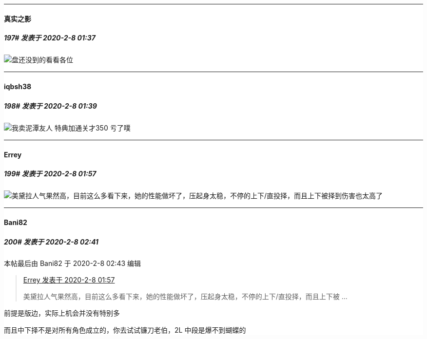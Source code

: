 




-----

####  真实之影  
##### 197#       发表于 2020-2-8 01:37



<img src="https://static.saraba1st.com/image/smiley/face2017/180.png" referrerpolicy="no-referrer">盘还没到的看看各位







-----

####  iqbsh38  
##### 198#       发表于 2020-2-8 01:39



<img src="https://static.saraba1st.com/image/smiley/face2017/066.png" referrerpolicy="no-referrer">我卖泥潭友人 特典加通关才350 亏了噗







-----

####  Errey  
##### 199#       发表于 2020-2-8 01:57



<img src="https://static.saraba1st.com/image/smiley/face2017/067.png" referrerpolicy="no-referrer">美黛拉人气果然高，目前这么多看下来，她的性能做坏了，压起身太稳，不停的上下/直投择，而且上下被择到伤害也太高了







-----

####  Bani82  
##### 200#       发表于 2020-2-8 02:41



 本帖最后由 Bani82 于 2020-2-8 02:43 编辑 
<blockquote><a href="httphttps://bbs.saraba1st.com/2b/forum.php?mod=redirect&amp;goto=findpost&amp;pid=46357061&amp;ptid=1912344" target="_blank">Errey 发表于 2020-2-8 01:57</a>

美黛拉人气果然高，目前这么多看下来，她的性能做坏了，压起身太稳，不停的上下/直投择，而且上下被 ...</blockquote>
前提是版边，实际上机会并没有特别多

而且中下择不是对所有角色成立的，你去试试镰刀老伯，2L 中段是爆不到蝴蝶的
